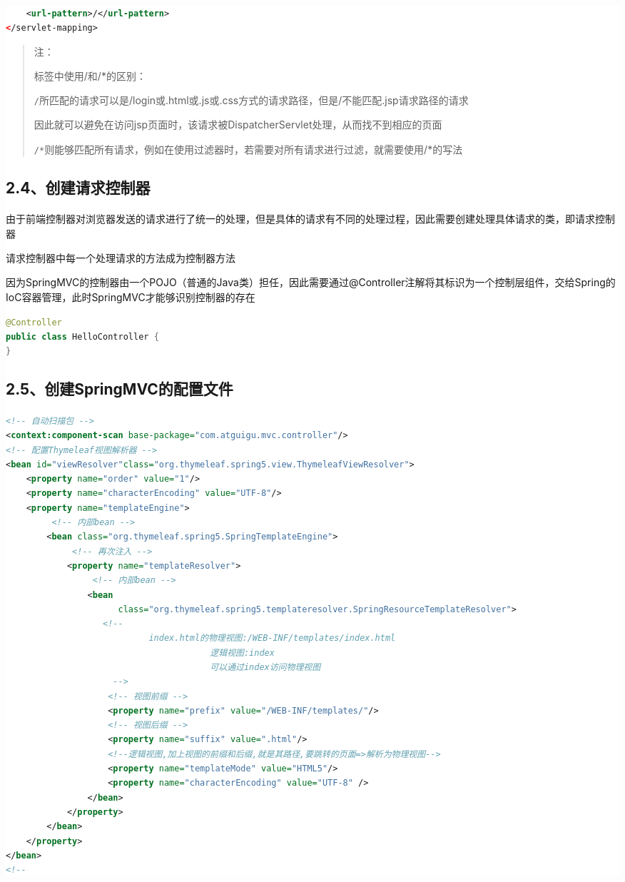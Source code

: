 ```xml
    <url-pattern>/</url-pattern>
</servlet-mapping>
```

> 注：
>
> <url-pattern>标签中使用/和/*的区别：
>
> `/`所匹配的请求可以是/login或.html或.js或.css方式的请求路径，但是/不能匹配.jsp请求路径的请求
>
> 因此就可以避免在访问jsp页面时，该请求被DispatcherServlet处理，从而找不到相应的页面
>
> `/*`则能够匹配所有请求，例如在使用过滤器时，若需要对所有请求进行过滤，就需要使用/*的写法

## 2.4、创建请求控制器

由于前端控制器对浏览器发送的请求进行了统一的处理，但是具体的请求有不同的处理过程，因此需要创建处理具体请求的类，即请求控制器

请求控制器中每一个处理请求的方法成为控制器方法

因为SpringMVC的控制器由一个POJO（普通的Java类）担任，因此需要通过@Controller注解将其标识为一个控制层组件，交给Spring的IoC容器管理，此时SpringMVC才能够识别控制器的存在

```java
@Controller
public class HelloController {
}
```

## 2.5、创建SpringMVC的配置文件

```xml
<!-- 自动扫描包 -->
<context:component-scan base-package="com.atguigu.mvc.controller"/>
<!-- 配置Thymeleaf视图解析器 -->
<bean id="viewResolver"class="org.thymeleaf.spring5.view.ThymeleafViewResolver">
    <property name="order" value="1"/>
    <property name="characterEncoding" value="UTF-8"/>
    <property name="templateEngine">
         <!-- 内部bean -->
        <bean class="org.thymeleaf.spring5.SpringTemplateEngine">
             <!-- 再次注入 -->
            <property name="templateResolver">
                 <!-- 内部bean -->
                <bean
                      class="org.thymeleaf.spring5.templateresolver.SpringResourceTemplateResolver">
                   <!--
                            index.html的物理视图:/WEB-INF/templates/index.html
                                        逻辑视图:index
                                        可以通过index访问物理视图
                     -->
                    <!-- 视图前缀 -->
                    <property name="prefix" value="/WEB-INF/templates/"/>
                    <!-- 视图后缀 -->
                    <property name="suffix" value=".html"/>
                    <!--逻辑视图,加上视图的前缀和后缀,就是其路径,要跳转的页面=>解析为物理视图-->
                    <property name="templateMode" value="HTML5"/>
                    <property name="characterEncoding" value="UTF-8" />
                </bean>
            </property>
        </bean>
    </property>
</bean>
<!--
```